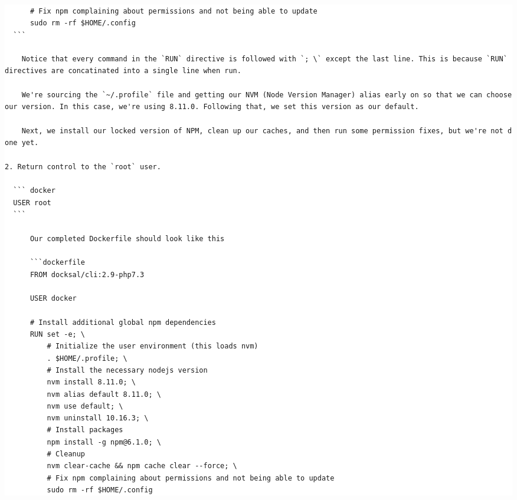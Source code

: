           # Fix npm complaining about permissions and not being able to update
          sudo rm -rf $HOME/.config
      ```

        Notice that every command in the `RUN` directive is followed with `; \` except the last line. This is because `RUN` directives are concatinated into a single line when run.

        We're sourcing the `~/.profile` file and getting our NVM (Node Version Manager) alias early on so that we can choose our version. In this case, we're using 8.11.0. Following that, we set this version as our default.

        Next, we install our locked version of NPM, clean up our caches, and then run some permission fixes, but we're not done yet.

    2. Return control to the `root` user.

      ``` docker
      USER root
      ```

          Our completed Dockerfile should look like this

          ```dockerfile
          FROM docksal/cli:2.9-php7.3

          USER docker

          # Install additional global npm dependencies
          RUN set -e; \
              # Initialize the user environment (this loads nvm)
              . $HOME/.profile; \
              # Install the necessary nodejs version
              nvm install 8.11.0; \
              nvm alias default 8.11.0; \
              nvm use default; \
              nvm uninstall 10.16.3; \
              # Install packages
              npm install -g npm@6.1.0; \
              # Cleanup
              nvm clear-cache && npm cache clear --force; \
              # Fix npm complaining about permissions and not being able to update
              sudo rm -rf $HOME/.config

